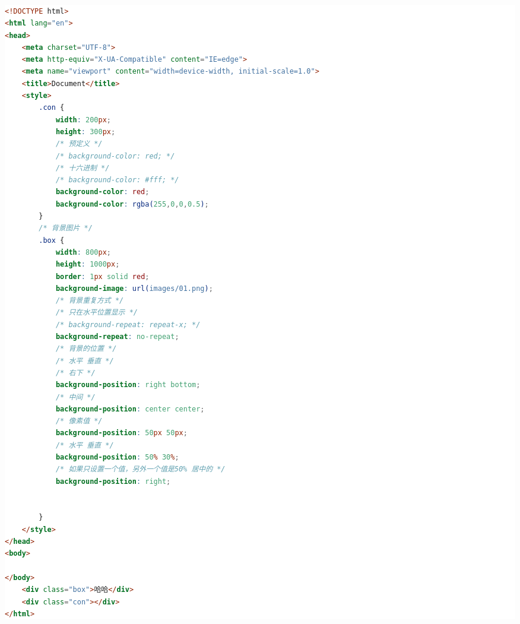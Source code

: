 ```html
<!DOCTYPE html>
<html lang="en">
<head>
    <meta charset="UTF-8">
    <meta http-equiv="X-UA-Compatible" content="IE=edge">
    <meta name="viewport" content="width=device-width, initial-scale=1.0">
    <title>Document</title>
    <style>
        .con {
            width: 200px;
            height: 300px;
            /* 预定义 */
            /* background-color: red; */
            /* 十六进制 */
            /* background-color: #fff; */
            background-color: red;
            background-color: rgba(255,0,0,0.5);
        }
        /* 背景图片 */
        .box {
            width: 800px;
            height: 1000px;
            border: 1px solid red;
            background-image: url(images/01.png);
            /* 背景重复方式 */
            /* 只在水平位置显示 */
            /* background-repeat: repeat-x; */
            background-repeat: no-repeat;
            /* 背景的位置 */
            /* 水平 垂直 */
            /* 右下 */
            background-position: right bottom;
            /* 中间 */
            background-position: center center;
            /* 像素值 */
            background-position: 50px 50px;
            /* 水平 垂直 */
            background-position: 50% 30%;
            /* 如果只设置一个值，另外一个值是50% 居中的 */
            background-position: right;


        }
    </style>
</head>
<body>
    
</body>
    <div class="box">哈哈</div>
    <div class="con"></div>
</html>
```
